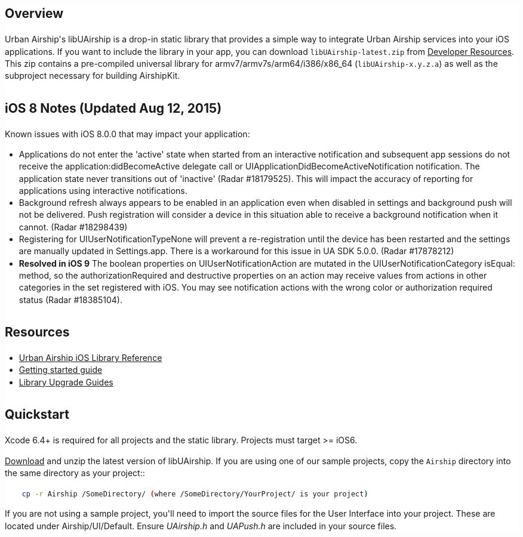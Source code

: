 ## Overview

Urban Airship's libUAirship is a drop-in static library that provides a simple way to
integrate Urban Airship services into your iOS applications. If you want to
include the library in your app, you can download ``libUAirship-latest.zip`` from
[Developer Resources](http://urbanairship.com/resources/developer-resources). This zip
contains a pre-compiled universal library for armv7/armv7s/arm64/i386/x86_64 (`libUAirship-x.y.z.a`)
as well as the subproject necessary for building AirshipKit.

## iOS 8 Notes (Updated Aug 12, 2015)

Known issues with iOS 8.0.0 that may impact your application:
- Applications do not enter the 'active' state when started from an interactive notification 
and subsequent app sessions do not receive the application:didBecomeActive delegate call or
UIApplicationDidBecomeActiveNotification notification. The application state never
transitions out of 'inactive' (Radar #18179525). This will impact the accuracy of
reporting for applications using interactive notifications.
- Background refresh always appears to be enabled in an application even when disabled in
settings and background push will not be delivered. Push registration will consider a
device in this situation able to receive a background notification when it cannot. (Radar #18298439)
- Registering for UIUserNotificationTypeNone will prevent a re-registration until the device
has been restarted and the settings are manually updated in Settings.app. There is a
workaround for this issue in UA SDK 5.0.0. (Radar #17878212)
- **Resolved in iOS 9** The boolean properties on UIUserNotificationAction are mutated in the
UIUserNotificationCategory isEqual: method, so the authorizationRequired and destructive
properties on an action may receive values from actions in other categories
in the set registered with iOS. You may see notification actions with the wrong color
or authorization required status (Radar #18385104).

## Resources

- [Urban Airship iOS Library Reference](http://docs.urbanairship.com/reference/libraries/ios/latest/)
- [Getting started guide](http://docs.urbanairship.com/build/ios.html)
- [Library Upgrade Guides](http://docs.urbanairship.com/topic_guides/ios_migration.html)

## Quickstart

Xcode 6.4+ is required for all projects and the static library. Projects must target >= iOS6.

[Download](https://bintray.com/urbanairship/iOS/urbanairship-sdk/_latestVersion) and unzip the latest 
version of libUAirship. If you are using one of our sample projects, copy the ``Airship`` directory 
into the same directory as your project::

```sh
    cp -r Airship /SomeDirectory/ (where /SomeDirectory/YourProject/ is your project)
```

If you are not using a sample project, you'll need to import the source files for the User 
Interface into your project. These are located under Airship/UI/Default. Ensure *UAirship.h* and 
*UAPush.h* are included in your source files.
